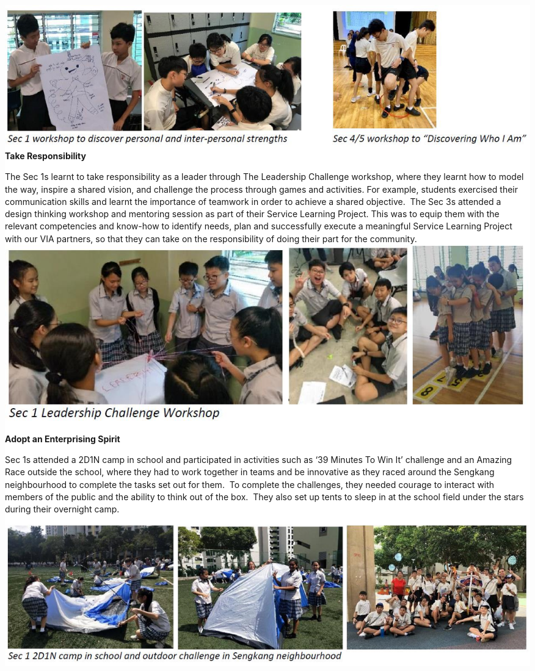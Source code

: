 ![](/images/apr%202019%209.jpg)
**Take Responsibility**

The Sec 1s learnt to take responsibility as a leader through The Leadership Challenge workshop, where they learnt how to model the way, inspire a shared vision, and challenge the process through games and activities. For example, students exercised their communication skills and learnt the importance of teamwork in order to achieve a shared objective.  The Sec 3s attended a design thinking workshop and mentoring session as part of their Service Learning Project. This was to equip them with the relevant competencies and know-how to identify needs, plan and successfully execute a meaningful Service Learning Project with our VIA partners, so that they can take on the responsibility of doing their part for the community.
![](/images/apr%202019%2010.jpg)

**Adopt an Enterprising Spirit**

Sec 1s attended a 2D1N camp in school and participated in activities such as ‘39 Minutes To Win It’ challenge and an Amazing Race outside the school, where they had to work together in teams and be innovative as they raced around the Sengkang neighbourhood to complete the tasks set out for them.  To complete the challenges, they needed courage to interact with members of the public and the ability to think out of the box.  They also set up tents to sleep in at the school field under the stars during their overnight camp.

![](/images/apr%202019%2011.jpg)